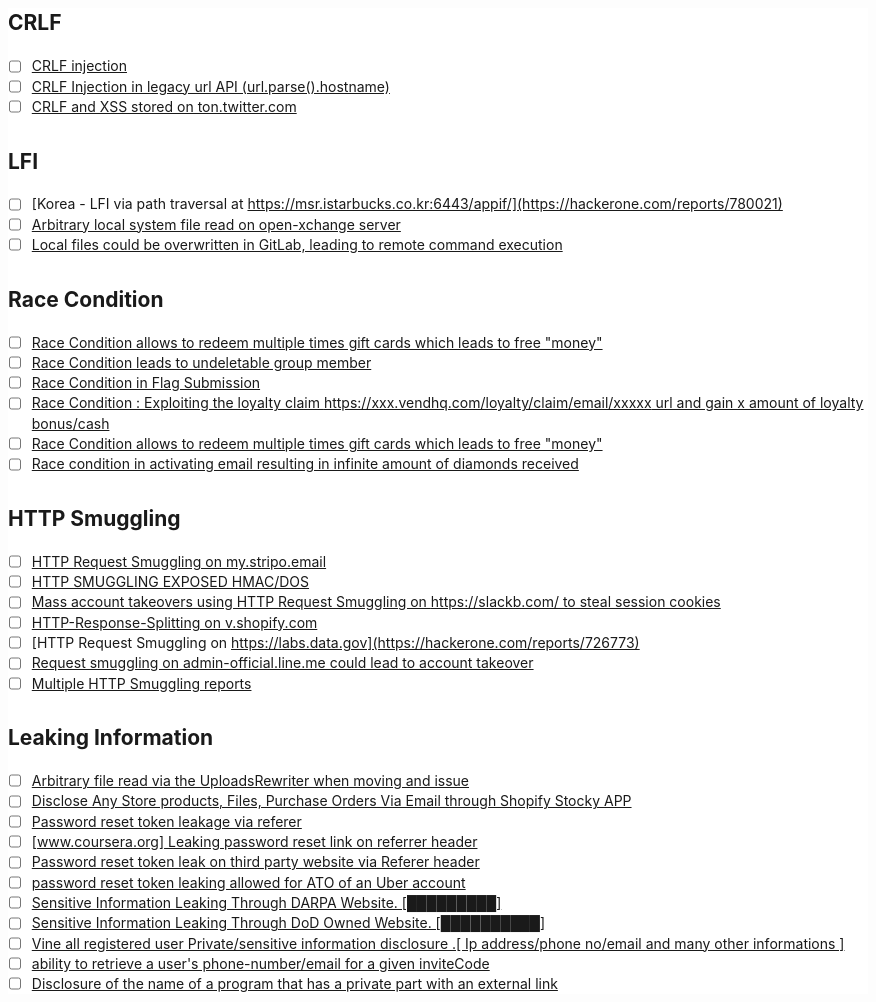 ## CRLF
- [ ] [CRLF injection](https://hackerone.com/reports/446271)
- [ ] [CRLF Injection in legacy url API (url.parse().hostname)](https://hackerone.com/reports/771596)
- [ ] [CRLF and XSS stored on ton.twitter.com](https://hackerone.com/reports/191380)

## LFI
- [ ] [Korea - LFI via path traversal at https://msr.istarbucks.co.kr:6443/appif/](https://hackerone.com/reports/780021)
- [ ] [Arbitrary local system file read on open-xchange server](https://hackerone.com/reports/303744)
- [ ] [Local files could be overwritten in GitLab, leading to remote command execution](https://hackerone.com/reports/587854)

## Race Condition
- [ ] [Race Condition allows to redeem multiple times gift cards which leads to free "money"](https://hackerone.com/reports/759247)
- [ ] [Race Condition leads to undeletable group member](https://hackerone.com/reports/604534)
- [ ] [Race Condition in Flag Submission](https://hackerone.com/reports/454949)
- [ ] [Race Condition : Exploiting the loyalty claim https://xxx.vendhq.com/loyalty/claim/email/xxxxx url and gain x amount of loyalty bonus/cash](https://hackerone.com/reports/331940)
- [ ] [Race Condition allows to redeem multiple times gift cards which leads to free "money"](https://hackerone.com/reports/759247)
- [ ] [Race condition in activating email resulting in infinite amount of diamonds received](https://hackerone.com/reports/509629)

## HTTP Smuggling
- [ ] [HTTP Request Smuggling on my.stripo.email](https://hackerone.com/reports/777651)
- [ ] [HTTP SMUGGLING EXPOSED HMAC/DOS](https://hackerone.com/reports/753939)
- [ ] [Mass account takeovers using HTTP Request Smuggling on https://slackb.com/ to steal session cookies](https://hackerone.com/reports/737140)
- [ ] [HTTP-Response-Splitting on v.shopify.com](https://hackerone.com/reports/106427)
- [ ] [HTTP Request Smuggling on https://labs.data.gov](https://hackerone.com/reports/726773)
- [ ] [Request smuggling on admin-official.line.me could lead to account takeover](https://hackerone.com/reports/740037)
- [ ] [Multiple HTTP Smuggling reports](https://hackerone.com/reports/648434)

## Leaking Information
- [ ] [Arbitrary file read via the UploadsRewriter when moving and issue](https://hackerone.com/reports/827052)
- [ ] [Disclose Any Store products, Files, Purchase Orders Via Email through Shopify Stocky APP](https://hackerone.com/reports/763994)
- [ ] [Password reset token leakage via referer](https://hackerone.com/reports/342693)
- [ ] [[www.coursera.org] Leaking password reset link on referrer header](https://hackerone.com/reports/303322)
- [ ] [Password reset token leak on third party website via Referer header](https://hackerone.com/reports/272379)
- [ ] [password reset token leaking allowed for ATO of an Uber account](https://hackerone.com/reports/173551)
- [ ] [Sensitive Information Leaking Through DARPA Website. [█████████]](https://hackerone.com/reports/805027)
- [ ] [Sensitive Information Leaking Through DoD Owned Website. [██████████]](https://hackerone.com/reports/806213)
- [ ] [Vine all registered user Private/sensitive information disclosure .[ Ip address/phone no/email and many other informations ]](https://hackerone.com/reports/202823)
- [ ] [ability to retrieve a user's phone-number/email for a given inviteCode](https://hackerone.com/reports/178503)
- [ ] [Disclosure of the name of a program that has a private part with an external link](https://hackerone.com/reports/871142)